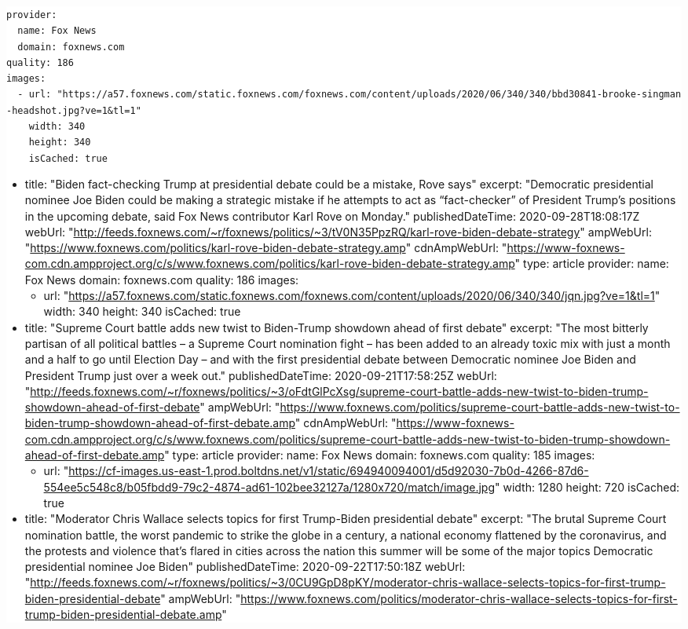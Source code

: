     provider:
      name: Fox News
      domain: foxnews.com
    quality: 186
    images:
      - url: "https://a57.foxnews.com/static.foxnews.com/foxnews.com/content/uploads/2020/06/340/340/bbd30841-brooke-singman-headshot.jpg?ve=1&tl=1"
        width: 340
        height: 340
        isCached: true
  - title: "Biden fact-checking Trump at presidential debate could be a mistake, Rove says"
    excerpt: "Democratic presidential nominee Joe Biden could be making a strategic mistake if he attempts to act as “fact-checker” of President Trump’s positions in the upcoming debate, said Fox News contributor Karl Rove on Monday."
    publishedDateTime: 2020-09-28T18:08:17Z
    webUrl: "http://feeds.foxnews.com/~r/foxnews/politics/~3/tV0N35PpzRQ/karl-rove-biden-debate-strategy"
    ampWebUrl: "https://www.foxnews.com/politics/karl-rove-biden-debate-strategy.amp"
    cdnAmpWebUrl: "https://www-foxnews-com.cdn.ampproject.org/c/s/www.foxnews.com/politics/karl-rove-biden-debate-strategy.amp"
    type: article
    provider:
      name: Fox News
      domain: foxnews.com
    quality: 186
    images:
      - url: "https://a57.foxnews.com/static.foxnews.com/foxnews.com/content/uploads/2020/06/340/340/jqn.jpg?ve=1&tl=1"
        width: 340
        height: 340
        isCached: true
  - title: "Supreme Court battle adds new twist to Biden-Trump showdown ahead of first debate"
    excerpt: "The most bitterly partisan of all political battles – a Supreme Court nomination fight – has been added to an already toxic mix with just a month and a half to go until Election Day – and with the first presidential debate between Democratic nominee Joe Biden and President Trump just over a week out."
    publishedDateTime: 2020-09-21T17:58:25Z
    webUrl: "http://feeds.foxnews.com/~r/foxnews/politics/~3/oFdtGlPcXsg/supreme-court-battle-adds-new-twist-to-biden-trump-showdown-ahead-of-first-debate"
    ampWebUrl: "https://www.foxnews.com/politics/supreme-court-battle-adds-new-twist-to-biden-trump-showdown-ahead-of-first-debate.amp"
    cdnAmpWebUrl: "https://www-foxnews-com.cdn.ampproject.org/c/s/www.foxnews.com/politics/supreme-court-battle-adds-new-twist-to-biden-trump-showdown-ahead-of-first-debate.amp"
    type: article
    provider:
      name: Fox News
      domain: foxnews.com
    quality: 185
    images:
      - url: "https://cf-images.us-east-1.prod.boltdns.net/v1/static/694940094001/d5d92030-7b0d-4266-87d6-554ee5c548c8/b05fbdd9-79c2-4874-ad61-102bee32127a/1280x720/match/image.jpg"
        width: 1280
        height: 720
        isCached: true
  - title: "Moderator Chris Wallace selects topics for first Trump-Biden presidential debate"
    excerpt: "The brutal Supreme Court nomination battle, the worst pandemic to strike the globe in a century, a national economy flattened by the coronavirus, and the protests and violence that’s flared in cities across the nation this summer will be some of the major topics Democratic presidential nominee Joe Biden"
    publishedDateTime: 2020-09-22T17:50:18Z
    webUrl: "http://feeds.foxnews.com/~r/foxnews/politics/~3/0CU9GpD8pKY/moderator-chris-wallace-selects-topics-for-first-trump-biden-presidential-debate"
    ampWebUrl: "https://www.foxnews.com/politics/moderator-chris-wallace-selects-topics-for-first-trump-biden-presidential-debate.amp"
